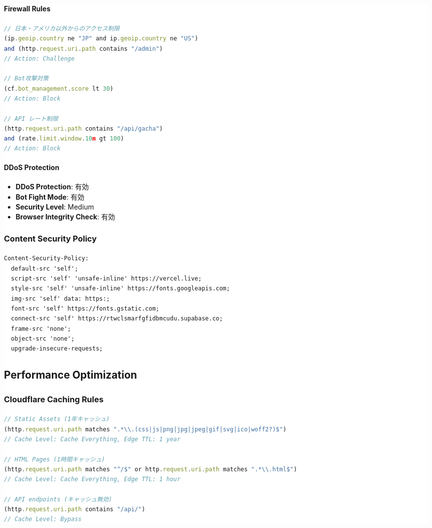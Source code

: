 #### Firewall Rules
```javascript
// 日本・アメリカ以外からのアクセス制限
(ip.geoip.country ne "JP" and ip.geoip.country ne "US") 
and (http.request.uri.path contains "/admin")
// Action: Challenge

// Bot攻撃対策
(cf.bot_management.score lt 30)
// Action: Block

// API レート制限
(http.request.uri.path contains "/api/gacha") 
and (rate.limit.window.10m gt 100)
// Action: Block
```

#### DDoS Protection
- **DDoS Protection**: 有効
- **Bot Fight Mode**: 有効
- **Security Level**: Medium
- **Browser Integrity Check**: 有効

### Content Security Policy
```http
Content-Security-Policy: 
  default-src 'self';
  script-src 'self' 'unsafe-inline' https://vercel.live;
  style-src 'self' 'unsafe-inline' https://fonts.googleapis.com;
  img-src 'self' data: https:;
  font-src 'self' https://fonts.gstatic.com;
  connect-src 'self' https://rtwclsmarfgfidbmcudu.supabase.co;
  frame-src 'none';
  object-src 'none';
  upgrade-insecure-requests;
```

## Performance Optimization

### Cloudflare Caching Rules
```javascript
// Static Assets (1年キャッシュ)
(http.request.uri.path matches ".*\\.(css|js|png|jpg|jpeg|gif|svg|ico|woff2?)$")
// Cache Level: Cache Everything, Edge TTL: 1 year

// HTML Pages (1時間キャッシュ)
(http.request.uri.path matches "^/$" or http.request.uri.path matches ".*\\.html$")
// Cache Level: Cache Everything, Edge TTL: 1 hour

// API endpoints (キャッシュ無効)
(http.request.uri.path contains "/api/")
// Cache Level: Bypass
```
